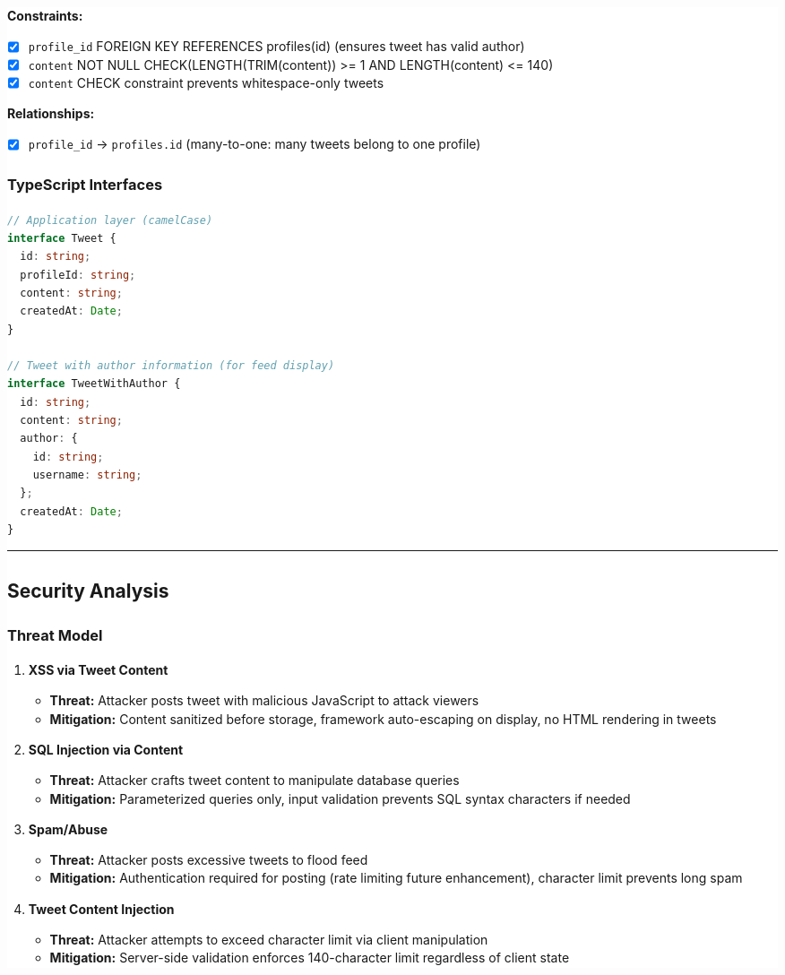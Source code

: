 **Constraints:**
- [x] `profile_id` FOREIGN KEY REFERENCES profiles(id) (ensures tweet has valid author)
- [x] `content` NOT NULL CHECK(LENGTH(TRIM(content)) >= 1 AND LENGTH(content) <= 140)
- [x] `content` CHECK constraint prevents whitespace-only tweets

**Relationships:**
- [x] `profile_id` → `profiles.id` (many-to-one: many tweets belong to one profile)

### TypeScript Interfaces
```typescript
// Application layer (camelCase)
interface Tweet {
  id: string;
  profileId: string;
  content: string;
  createdAt: Date;
}

// Tweet with author information (for feed display)
interface TweetWithAuthor {
  id: string;
  content: string;
  author: {
    id: string;
    username: string;
  };
  createdAt: Date;
}
```

---

## Security Analysis

### Threat Model

1. **XSS via Tweet Content**
   - **Threat:** Attacker posts tweet with malicious JavaScript to attack viewers
   - **Mitigation:** Content sanitized before storage, framework auto-escaping on display, no HTML rendering in tweets

2. **SQL Injection via Content**
   - **Threat:** Attacker crafts tweet content to manipulate database queries
   - **Mitigation:** Parameterized queries only, input validation prevents SQL syntax characters if needed

3. **Spam/Abuse**
   - **Threat:** Attacker posts excessive tweets to flood feed
   - **Mitigation:** Authentication required for posting (rate limiting future enhancement), character limit prevents long spam

4. **Tweet Content Injection**
   - **Threat:** Attacker attempts to exceed character limit via client manipulation
   - **Mitigation:** Server-side validation enforces 140-character limit regardless of client state
